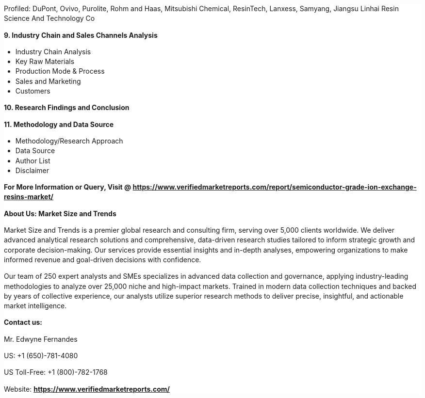 Profiled: DuPont, Ovivo, Purolite, Rohm and Haas, Mitsubishi Chemical, ResinTech, Lanxess, Samyang, Jiangsu Linhai Resin Science And Technology Co</strong></p><p><strong>9. Industry Chain and Sales Channels Analysis</strong></p><ul><li>Industry Chain Analysis</li><li>Key Raw Materials</li><li>Production Mode &amp; Process</li><li>Sales and Marketing</li><li>Customers</li></ul><p><strong>10. Research Findings and Conclusion</strong></p><p><strong>11. Methodology and Data Source</strong></p><ul><li>Methodology/Research Approach</li><li>Data Source</li><li>Author List</li><li>Disclaimer</li></ul></p><p><strong>For More Information or Query, Visit @ <a href="https://www.verifiedmarketreports.com/report/semiconductor-grade-ion-exchange-resins-market/">https://www.verifiedmarketreports.com/report/semiconductor-grade-ion-exchange-resins-market/</a></strong></p><p><strong>About Us: Market Size and Trends</strong></p><p>Market Size and Trends is a premier global research and consulting firm, serving over 5,000 clients worldwide. We deliver advanced analytical research solutions and comprehensive, data-driven research studies tailored to inform strategic growth and corporate decision-making. Our services provide essential insights and in-depth analyses, empowering organizations to make informed revenue and goal-driven decisions with confidence.</p><p>Our team of 250 expert analysts and SMEs specializes in advanced data collection and governance, applying industry-leading methodologies to analyze over 25,000 niche and high-impact markets. Trained in modern data collection techniques and backed by years of collective experience, our analysts utilize superior research methods to deliver precise, insightful, and actionable market intelligence.</p><p><strong>Contact us:</strong></p><p>Mr. Edwyne Fernandes</p><p>US: +1 (650)-781-4080</p><p>US Toll-Free: +1 (800)-782-1768</p><p>Website: <strong><a href="https://www.verifiedmarketreports.com/">https://www.verifiedmarketreports.com/</a></strong></p>
